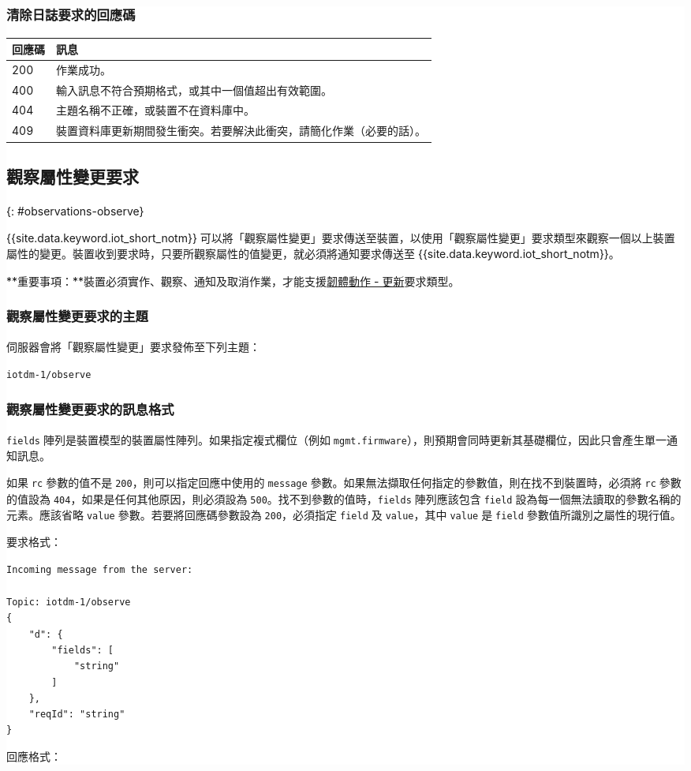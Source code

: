 ### 清除日誌要求的回應碼

|回應碼 |訊息 |
|:---|:---|
|200   |作業成功。|
|400   |輸入訊息不符合預期格式，或其中一個值超出有效範圍。|
|404   |主題名稱不正確，或裝置不在資料庫中。|
|409   |裝置資料庫更新期間發生衝突。若要解決此衝突，請簡化作業（必要的話）。|

## 觀察屬性變更要求
{: #observations-observe}

{{site.data.keyword.iot_short_notm}} 可以將「觀察屬性變更」要求傳送至裝置，以使用「觀察屬性變更」要求類型來觀察一個以上裝置屬性的變更。裝置收到要求時，只要所觀察屬性的值變更，就必須將通知要求傳送至 {{site.data.keyword.iot_short_notm}}。

**重要事項：**裝置必須實作、觀察、通知及取消作業，才能支援[韌體動作 - 更新](requests.html#firmware-actions-update)要求類型。

### 觀察屬性變更要求的主題


伺服器會將「觀察屬性變更」要求發佈至下列主題：

```
iotdm-1/observe
```

### 觀察屬性變更要求的訊息格式


`fields` 陣列是裝置模型的裝置屬性陣列。如果指定複式欄位（例如 `mgmt.firmware`），則預期會同時更新其基礎欄位，因此只會產生單一通知訊息。

如果 `rc` 參數的值不是 `200`，則可以指定回應中使用的 `message` 參數。如果無法擷取任何指定的參數值，則在找不到裝置時，必須將 `rc` 參數的值設為 `404`，如果是任何其他原因，則必須設為 `500`。找不到參數的值時，`fields` 陣列應該包含 `field` 設為每一個無法讀取的參數名稱的元素。應該省略 `value` 參數。若要將回應碼參數設為 `200`，必須指定 `field` 及 `value`，其中 `value` 是 `field` 參數值所識別之屬性的現行值。

要求格式：

```
Incoming message from the server:

Topic: iotdm-1/observe
{
    "d": {
        "fields": [
            "string"
        ]
    },
    "reqId": "string"
}
```

回應格式：
